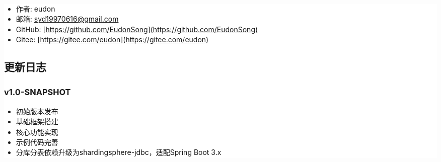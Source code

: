 - 作者: eudon
- 邮箱: syd19970616@gmail.com
- GitHub: [https://github.com/EudonSong](https://github.com/EudonSong)
- Gitee: [https://gitee.com/eudon](https://gitee.com/eudon)

## 更新日志

### v1.0-SNAPSHOT
- 初始版本发布
- 基础框架搭建
- 核心功能实现
- 示例代码完善
- 分库分表依赖升级为shardingsphere-jdbc，适配Spring Boot 3.x
